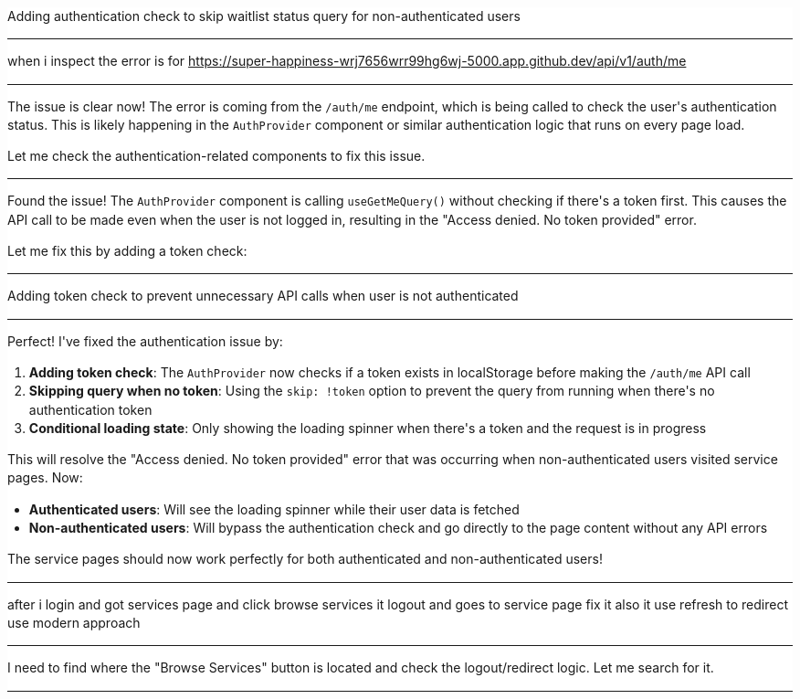 Adding authentication check to skip waitlist status query for non-authenticated users

---

when i inspect the error is for https://super-happiness-wrj7656wrr99hg6wj-5000.app.github.dev/api/v1/auth/me

---

The issue is clear now! The error is coming from the `/auth/me` endpoint, which is being called to check the user's authentication status. This is likely happening in the `AuthProvider` component or similar authentication logic that runs on every page load.

Let me check the authentication-related components to fix this issue.

---

Found the issue! The `AuthProvider` component is calling `useGetMeQuery()` without checking if there's a token first. This causes the API call to be made even when the user is not logged in, resulting in the "Access denied. No token provided" error.

Let me fix this by adding a token check:

---

Adding token check to prevent unnecessary API calls when user is not authenticated

---

Perfect! I've fixed the authentication issue by:

1. **Adding token check**: The `AuthProvider` now checks if a token exists in localStorage before making the `/auth/me` API call
2. **Skipping query when no token**: Using the `skip: !token` option to prevent the query from running when there's no authentication token
3. **Conditional loading state**: Only showing the loading spinner when there's a token and the request is in progress

This will resolve the "Access denied. No token provided" error that was occurring when non-authenticated users visited service pages. Now:

- **Authenticated users**: Will see the loading spinner while their user data is fetched
- **Non-authenticated users**: Will bypass the authentication check and go directly to the page content without any API errors

The service pages should now work perfectly for both authenticated and non-authenticated users!

---

after i login and got services page and click browse services it logout and goes to service page fix it also it use refresh to redirect use modern approach

---

I need to find where the "Browse Services" button is located and check the logout/redirect logic. Let me search for it.

---
